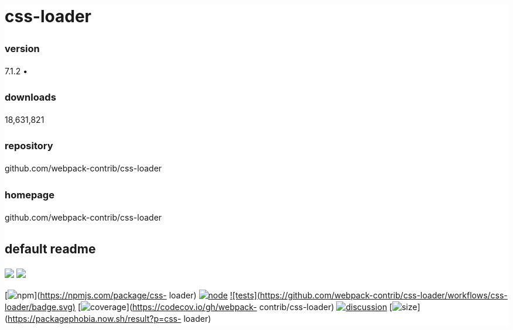 
# css-loader 


### version
7.1.2 • 


### downloads
18,631,821 


### repository
github.com/webpack-contrib/css-loader 


### homepage
github.com/webpack-contrib/css-loader 


## default readme



[![](https://camo.githubusercontent.com/b9714180de7437a8f4da9f998b998101ce0d73cef3df55b0c0400cecc219e348/68747470733a2f2f63646e2e776f726c64766563746f726c6f676f2e636f6d2f6c6f676f732f6373732d332e737667)](https://camo.githubusercontent.com/b9714180de7437a8f4da9f998b998101ce0d73cef3df55b0c0400cecc219e348/68747470733a2f2f63646e2e776f726c64766563746f726c6f676f2e636f6d2f6c6f676f732f6373732d332e737667)
[
![](https://camo.githubusercontent.com/de89fadc5008f58d8843f473b99d09dc2b89ae37027b7e9f40e2ae7677566f7f/68747470733a2f2f7765627061636b2e6a732e6f72672f6173736574732f69636f6e2d7371756172652d6269672e737667)
](https://github.com/webpack/webpack)

[![npm](https://camo.githubusercontent.com/04f35cb0757c4831260560931acdff134731fc1c5a9f73d2f07db99e335c283c/68747470733a2f2f696d672e736869656c64732e696f2f6e706d2f762f6373732d6c6f616465722e737667)](https://npmjs.com/package/css-
loader)
[![node](https://camo.githubusercontent.com/041f7679a219bef7f1c0223f6e2ccb25350406a3529883fe4aefadbeb3a11e8d/68747470733a2f2f696d672e736869656c64732e696f2f6e6f64652f762f6373732d6c6f616465722e737667)](https://nodejs.org)
[![tests](https://github.com/webpack-contrib/css-loader/workflows/css-
loader/badge.svg)](https://github.com/webpack-contrib/css-loader/actions)
[![coverage](https://camo.githubusercontent.com/b49b2ef491313170ab58f0310c88e450b2c5b24ce8fd3cca346c54fa2353dcfa/68747470733a2f2f636f6465636f762e696f2f67682f7765627061636b2d636f6e747269622f6373732d6c6f616465722f6272616e63682f6d61737465722f67726170682f62616467652e737667)](https://codecov.io/gh/webpack-
contrib/css-loader)
[![discussion](https://camo.githubusercontent.com/f30702174d6621ecaeabd818bb05db492e5efeeed6aafdd4fefff4a89c122a00/68747470733a2f2f696d672e736869656c64732e696f2f6769746875622f64697363757373696f6e732f7765627061636b2f7765627061636b)](https://github.com/webpack/webpack/discussions)
[![size](https://camo.githubusercontent.com/754b8a38414a83919f5e28482453a05384c5ef543c5eb9b359d6cad7eec9822a/68747470733a2f2f7061636b61676570686f6269612e6e6f772e73682f62616467653f703d6373732d6c6f61646572)](https://packagephobia.now.sh/result?p=css-
loader)
